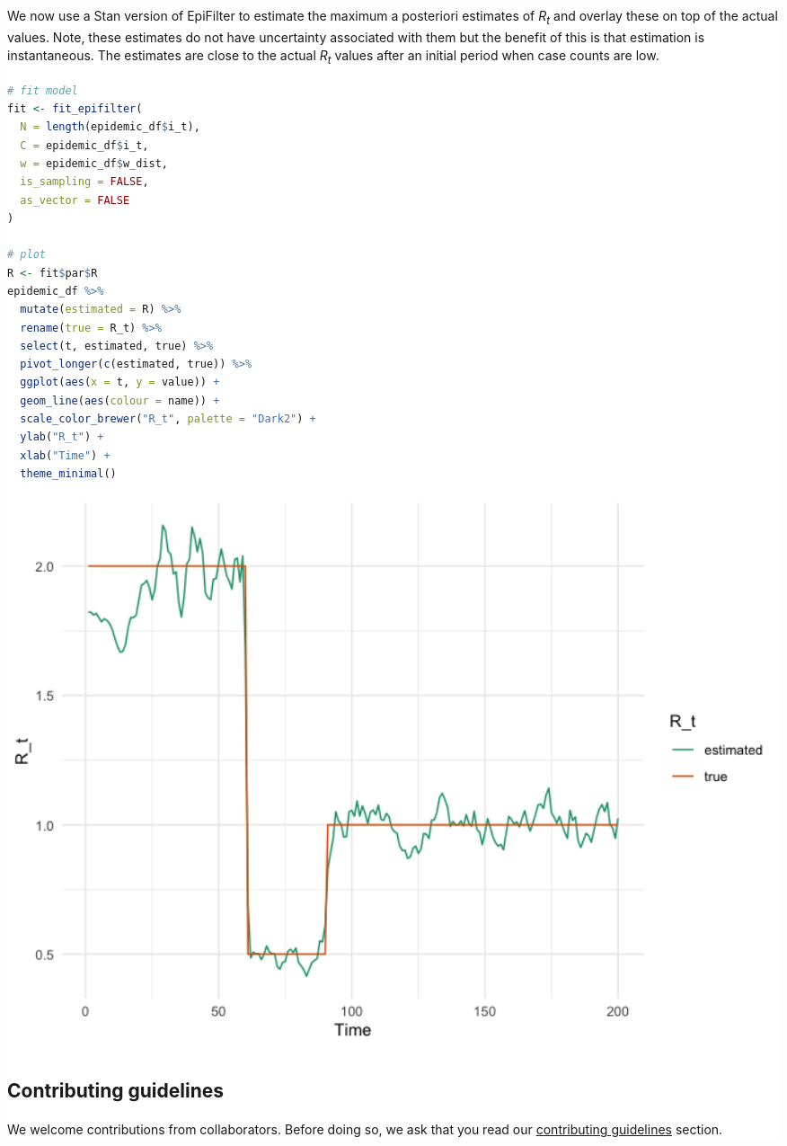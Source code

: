 We now use a Stan version of EpiFilter to estimate the maximum a
posteriori estimates of $R_t$ and overlay these on top of the actual
values. Note, these estimates do not have uncertainty associated with
them but the benefit of this is that estimation is instantaneous. The
estimates are close to the actual $R_t$ values after an initial period
when case counts are low.

``` r
# fit model
fit <- fit_epifilter(
  N = length(epidemic_df$i_t),
  C = epidemic_df$i_t,
  w = epidemic_df$w_dist,
  is_sampling = FALSE,
  as_vector = FALSE
)

# plot
R <- fit$par$R
epidemic_df %>%
  mutate(estimated = R) %>%
  rename(true = R_t) %>%
  select(t, estimated, true) %>%
  pivot_longer(c(estimated, true)) %>%
  ggplot(aes(x = t, y = value)) +
  geom_line(aes(colour = name)) +
  scale_color_brewer("R_t", palette = "Dark2") +
  ylab("R_t") +
  xlab("Time") +
  theme_minimal()
```

<img src="man/figures/README-unnamed-chunk-3-1.png" width="100%" />

## Contributing guidelines

We welcome contributions from collaborators. Before doing so, we ask
that you read our [contributing guidelines](CONTRIBUTING.md) section.
